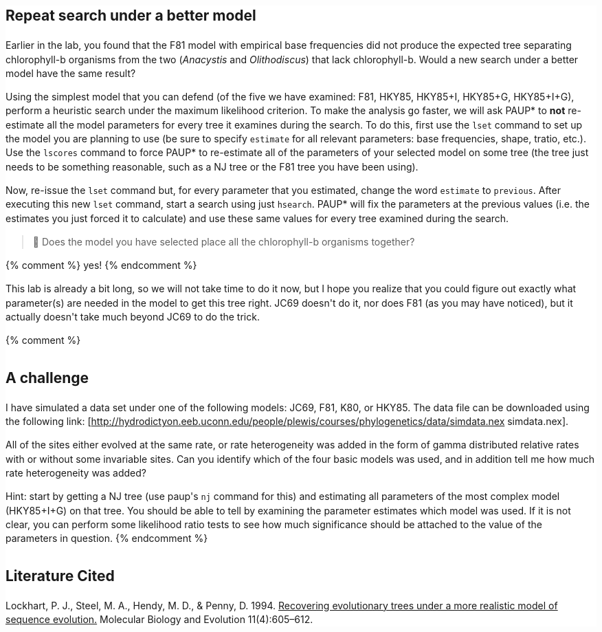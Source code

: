 ## Repeat search under a better model

Earlier in the lab, you found that the F81 model with empirical base frequencies did not produce the expected tree separating chlorophyll-b organisms from the two (_Anacystis_ and _Olithodiscus_) that lack chlorophyll-b. Would a new search under a better model have the same result?

Using the simplest model that you can defend (of the five we have examined: F81, HKY85, HKY85+I, HKY85+G, HKY85+I+G), perform a heuristic search under the maximum likelihood criterion. To make the analysis go faster, we will ask PAUP* to **not** re-estimate all the model parameters for every tree it examines during the search. To do this, first use the `lset` command to set up the model you are planning to use (be sure to specify `estimate` for all relevant parameters: base frequencies, shape, tratio, etc.). Use the `lscores` command to force PAUP* to re-estimate all of the parameters of your selected model on some tree (the tree just needs to be something reasonable, such as a NJ tree or the F81 tree you have been using). 

Now, re-issue the `lset` command but, for every parameter that you estimated, change the word `estimate` to `previous`. After executing this new `lset` command, start a search using just `hsearch`. PAUP* will fix the parameters at the previous values (i.e. the estimates you just forced it to calculate) and use these same values for every tree examined during the search.

> :thinking: Does the model you have selected place all the chlorophyll-b organisms together?

{% comment %}
yes!
{% endcomment %}

This lab is already a bit long, so we will not take time to do it now, but I hope you realize that you could figure out exactly what parameter(s) are needed in the model to get this tree right. JC69 doesn't do it, nor does F81 (as you may have noticed), but it actually doesn't take much beyond JC69 to do the trick.

{% comment %}
## A challenge
I have simulated a data set under one of the following models: JC69, F81, K80, or HKY85. The data file can be downloaded using the following link: [http://hydrodictyon.eeb.uconn.edu/people/plewis/courses/phylogenetics/data/simdata.nex simdata.nex].

All of the sites either evolved at the same rate, or rate heterogeneity was added in the form of gamma distributed relative rates with or without some invariable sites. Can you identify which of the four basic models was used, and in addition tell me how much rate heterogeneity was added? 

Hint: start by getting a NJ tree (use paup's `nj` command for this) and estimating all parameters of the most complex model (HKY85+I+G) on that tree. You should be able to tell by examining the parameter estimates which model was used. If it is not clear, you can perform some likelihood ratio tests to see how much significance should be attached to the value of the parameters in question.
{% endcomment %}

## Literature Cited

Lockhart, P. J., Steel, M. A., Hendy, M. D., & Penny, D. 1994. [Recovering evolutionary trees under a more realistic model of sequence evolution.](https://doi.org/10.1093/oxfordjournals.molbev.a040136) Molecular Biology and Evolution 11(4):605–612.
